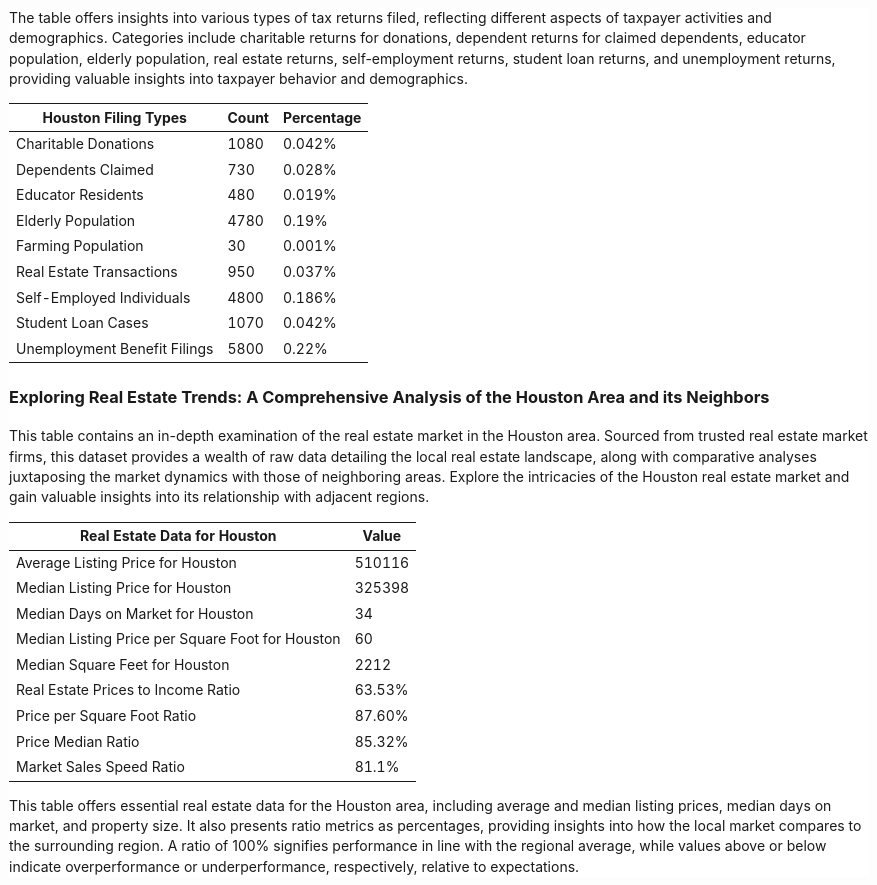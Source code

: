 The table offers insights into various types of tax returns filed, reflecting different aspects of taxpayer activities and demographics. Categories include charitable returns for donations, dependent returns for claimed dependents, educator population, elderly population, real estate returns, self-employment returns, student loan returns, and unemployment returns, providing valuable insights into taxpayer behavior and demographics.

| Houston Filing Types                    | Count | Percentage |
|--------------------------------------|-------|------------|
| Charitable Donations                 | 1080 | 0.042% |
| Dependents Claimed                   | 730 | 0.028% |
| Educator Residents                   | 480 | 0.019% |
| Elderly Population                   | 4780 | 0.19% |
| Farming Population                   | 30 | 0.001% |
| Real Estate Transactions             | 950 | 0.037% |
| Self-Employed Individuals            | 4800 | 0.186% |
| Student Loan Cases                   | 1070 | 0.042% |
| Unemployment Benefit Filings         | 5800 | 0.22% |

### Exploring Real Estate Trends: A Comprehensive Analysis of the Houston Area and its Neighbors

This table contains an in-depth examination of the real estate market in the Houston area. Sourced from trusted real estate market firms, this dataset provides a wealth of raw data detailing the local real estate landscape, along with comparative analyses juxtaposing the market dynamics with those of neighboring areas. Explore the intricacies of the Houston real estate market and gain valuable insights into its relationship with adjacent regions.


| Real Estate Data for Houston                       | Value    |
|------------------------------------------------|----------|
| Average Listing Price for Houston               | 510116 |
| Median Listing Price for Houston                | 325398 |
| Median Days on Market for Houston               | 34 |
| Median Listing Price per Square Foot for Houston| 60 |
| Median Square Feet for Houston                  | 2212 |
| Real Estate Prices to Income Ratio           | 63.53% |
| Price per Square Foot Ratio                  | 87.60% |
| Price Median Ratio                           | 85.32% |
| Market Sales Speed Ratio                     | 81.1% |

This table offers essential real estate data for the Houston area, including average and median listing prices, median days on market, and property size. It also presents ratio metrics as percentages, providing insights into how the local market compares to the surrounding region. A ratio of 100% signifies performance in line with the regional average, while values above or below indicate overperformance or underperformance, respectively, relative to expectations.
